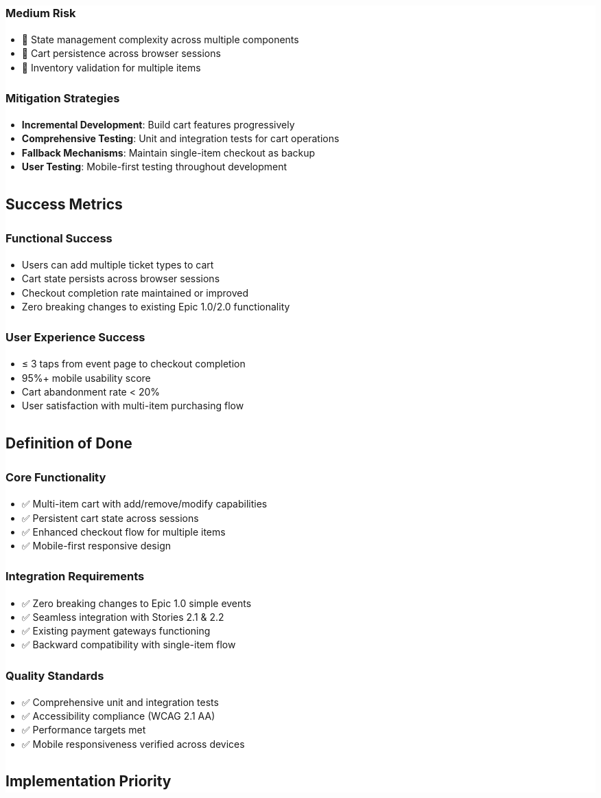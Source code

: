 ### Medium Risk
- 🔄 State management complexity across multiple components
- 🔄 Cart persistence across browser sessions
- 🔄 Inventory validation for multiple items

### Mitigation Strategies
- **Incremental Development**: Build cart features progressively
- **Comprehensive Testing**: Unit and integration tests for cart operations
- **Fallback Mechanisms**: Maintain single-item checkout as backup
- **User Testing**: Mobile-first testing throughout development

## Success Metrics

### Functional Success
- Users can add multiple ticket types to cart
- Cart state persists across browser sessions
- Checkout completion rate maintained or improved
- Zero breaking changes to existing Epic 1.0/2.0 functionality

### User Experience Success
- ≤ 3 taps from event page to checkout completion
- 95%+ mobile usability score
- Cart abandonment rate < 20%
- User satisfaction with multi-item purchasing flow

## Definition of Done

### Core Functionality
- ✅ Multi-item cart with add/remove/modify capabilities
- ✅ Persistent cart state across sessions
- ✅ Enhanced checkout flow for multiple items
- ✅ Mobile-first responsive design

### Integration Requirements
- ✅ Zero breaking changes to Epic 1.0 simple events
- ✅ Seamless integration with Stories 2.1 & 2.2
- ✅ Existing payment gateways functioning
- ✅ Backward compatibility with single-item flow

### Quality Standards
- ✅ Comprehensive unit and integration tests
- ✅ Accessibility compliance (WCAG 2.1 AA)
- ✅ Performance targets met
- ✅ Mobile responsiveness verified across devices

## Implementation Priority
